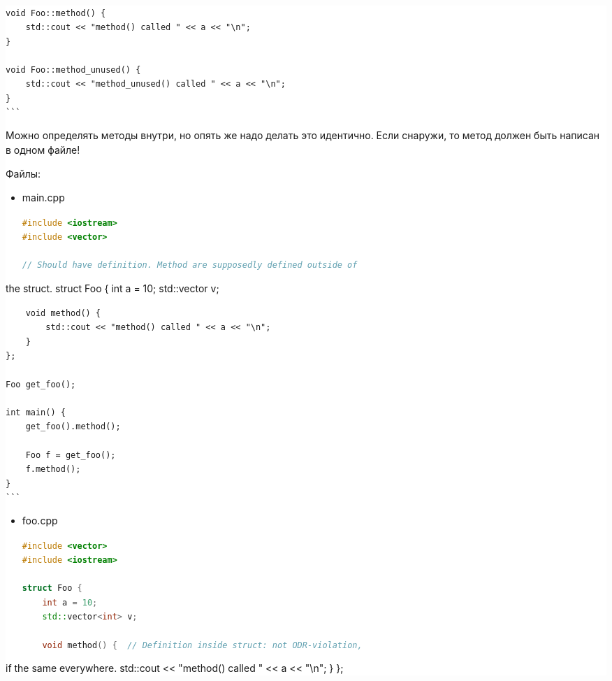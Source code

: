     void Foo::method() {
        std::cout << "method() called " << a << "\n";
    }
    
    void Foo::method_unused() {
        std::cout << "method_unused() called " << a << "\n";
    }
    ```

Можно определять методы внутри, но опять же надо делать это идентично.
Если снаружи, то метод должен быть написан в одном файле!

Файлы:

- main.cpp

    ```cpp
    #include <iostream>
    #include <vector>
    
    // Should have definition. Method are supposedly defined outside of 

the struct.
struct Foo {
int a = 10;
std::vector<int> v;

        void method() {
            std::cout << "method() called " << a << "\n";
        }
    };
    
    Foo get_foo();
    
    int main() {
        get_foo().method();
    
        Foo f = get_foo();
        f.method();
    }
    ```

- foo.cpp

    ```cpp
    #include <vector>
    #include <iostream>
    
    struct Foo {
        int a = 10;
        std::vector<int> v;
    
        void method() {  // Definition inside struct: not ODR-violation, 

if the same everywhere.
std::cout << "method() called " << a << "\n";
}
};
